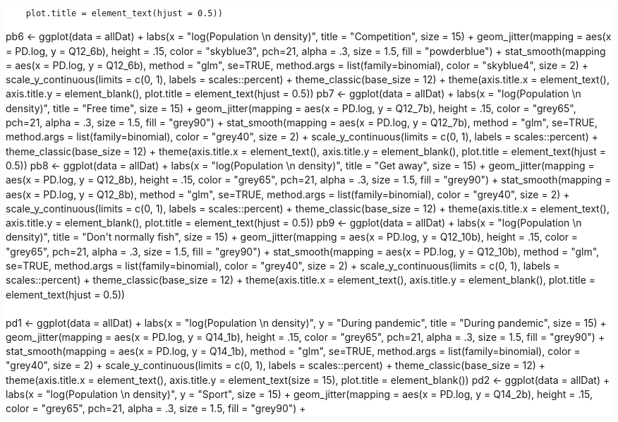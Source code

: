         plot.title = element_text(hjust = 0.5))
pb6 <- ggplot(data = allDat) +
  labs(x = "log(Population \n density)", title = "Competition", size = 15) +
  geom_jitter(mapping = aes(x = PD.log, y = Q12_6b), height = .15, color = "skyblue3", pch=21, alpha = .3, size = 1.5, fill = "powderblue") +
  stat_smooth(mapping = aes(x = PD.log, y = Q12_6b), method = "glm", se=TRUE, method.args = list(family=binomial), color = "skyblue4", size = 2) +
  scale_y_continuous(limits = c(0, 1), labels = scales::percent) +
  theme_classic(base_size = 12) +
  theme(axis.title.x = element_text(),
        axis.title.y = element_blank(),
        plot.title = element_text(hjust = 0.5))
pb7 <- ggplot(data = allDat) +
  labs(x = "log(Population \n density)", title = "Free time", size = 15) +
  geom_jitter(mapping = aes(x = PD.log, y = Q12_7b), height = .15, color = "grey65", pch=21, alpha = .3, size = 1.5, fill = "grey90") +
  stat_smooth(mapping = aes(x = PD.log, y = Q12_7b), method = "glm", se=TRUE, method.args = list(family=binomial), color = "grey40", size = 2) +
  scale_y_continuous(limits = c(0, 1), labels = scales::percent) +
  theme_classic(base_size = 12) +
  theme(axis.title.x = element_text(),
        axis.title.y = element_blank(),
        plot.title = element_text(hjust = 0.5))
pb8 <- ggplot(data = allDat) +
  labs(x = "log(Population \n density)", title = "Get away", size = 15) +
  geom_jitter(mapping = aes(x = PD.log, y = Q12_8b), height = .15, color = "grey65", pch=21, alpha = .3, size = 1.5, fill = "grey90") +
  stat_smooth(mapping = aes(x = PD.log, y = Q12_8b), method = "glm", se=TRUE, method.args = list(family=binomial), color = "grey40", size = 2) +
  scale_y_continuous(limits = c(0, 1), labels = scales::percent) +
  theme_classic(base_size = 12) +
  theme(axis.title.x = element_text(),
        axis.title.y = element_blank(),
        plot.title = element_text(hjust = 0.5))
pb9 <- ggplot(data = allDat) +
  labs(x = "log(Population \n density)", title = "Don't normally fish", size = 15) +
  geom_jitter(mapping = aes(x = PD.log, y = Q12_10b), height = .15, color = "grey65", pch=21, alpha = .3, size = 1.5, fill = "grey90") +
  stat_smooth(mapping = aes(x = PD.log, y = Q12_10b), method = "glm", se=TRUE, method.args = list(family=binomial), color = "grey40", size = 2) +
  scale_y_continuous(limits = c(0, 1), labels = scales::percent) +
  theme_classic(base_size = 12) +
  theme(axis.title.x = element_text(),
        axis.title.y = element_blank(),
        plot.title = element_text(hjust = 0.5))

####

pd1 <- ggplot(data = allDat) +
  labs(x = "log(Population \n density)", y = "During pandemic", title = "During pandemic", size = 15) +
  geom_jitter(mapping = aes(x = PD.log, y = Q14_1b), height = .15, color = "grey65", pch=21, alpha = .3, size = 1.5, fill = "grey90") +
  stat_smooth(mapping = aes(x = PD.log, y = Q14_1b), method = "glm", se=TRUE, method.args = list(family=binomial), color = "grey40", size = 2) +
  scale_y_continuous(limits = c(0, 1), labels = scales::percent) +
  theme_classic(base_size = 12) +
  theme(axis.title.x = element_text(),
        axis.title.y = element_text(size = 15),
        plot.title = element_blank())
pd2 <- ggplot(data = allDat) +
  labs(x = "log(Population \n density)", y = "Sport", size = 15) +
  geom_jitter(mapping = aes(x = PD.log, y = Q14_2b), height = .15, color = "grey65", pch=21, alpha = .3, size = 1.5, fill = "grey90") +
